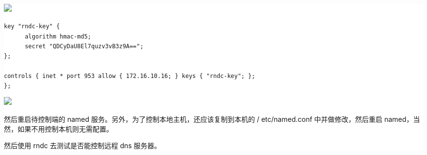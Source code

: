 [![](http://common.cnblogs.com/images/copycode.gif)](javascript:void(0); "复制代码")

```
key "rndc-key" {
      algorithm hmac-md5;
      secret "QDCyDaU8El7quzv3vB3z9A==";
};

controls { inet * port 953 allow { 172.16.10.16; } keys { "rndc-key"; };
};

```

[![](http://common.cnblogs.com/images/copycode.gif)](javascript:void(0); "复制代码")

然后重启待控制端的 named 服务。另外，为了控制本地主机，还应该复制到本机的 / etc/named.conf 中并做修改，然后重启 named，当然，如果不用控制本机则无需配置。

然后使用 rndc 去测试是否能控制远程 dns 服务器。

